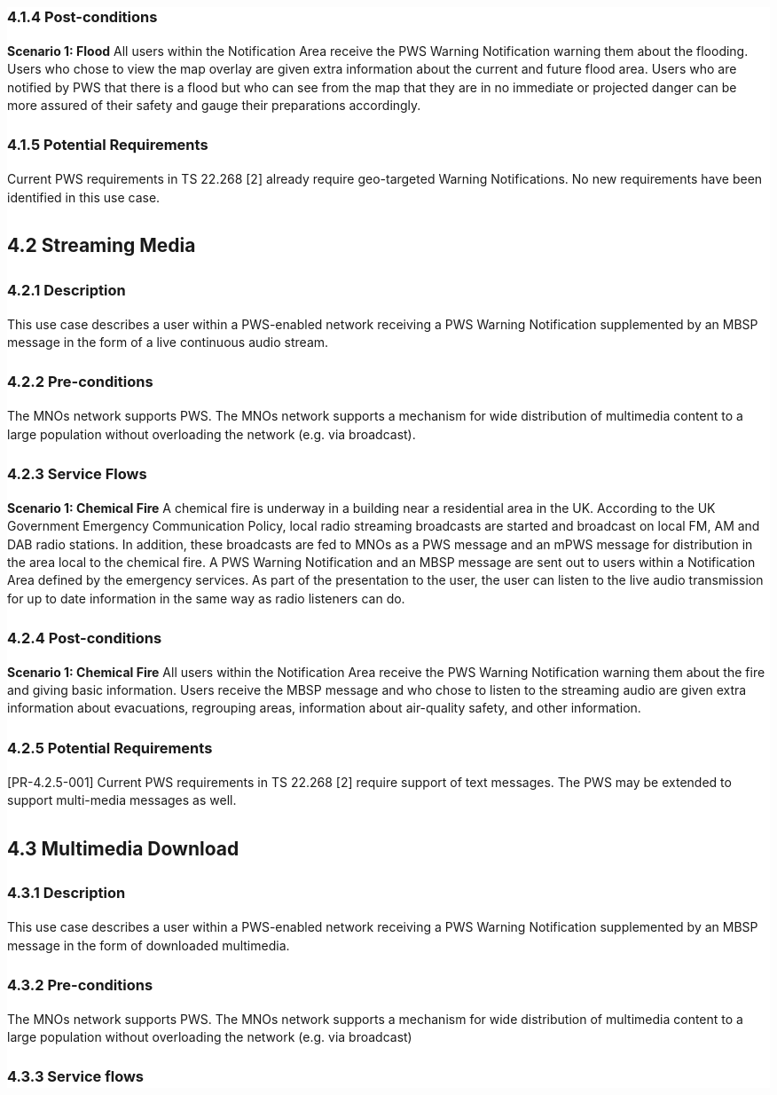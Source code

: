 ### 4.1.4 Post-conditions
**Scenario 1: Flood**
All users within the Notification Area receive the PWS Warning Notification
warning them about the flooding. Users who chose to view the map overlay are
given extra information about the current and future flood area. Users who are
notified by PWS that there is a flood but who can see from the map that they
are in no immediate or projected danger can be more assured of their safety
and gauge their preparations accordingly.
### 4.1.5 Potential Requirements
Current PWS requirements in TS 22.268 [2] already require geo-targeted Warning
Notifications. No new requirements have been identified in this use case.
## 4.2 Streaming Media
### 4.2.1 Description
This use case describes a user within a PWS-enabled network receiving a PWS
Warning Notification supplemented by an MBSP message in the form of a live
continuous audio stream.
### 4.2.2 Pre-conditions
The MNOs network supports PWS.
The MNOs network supports a mechanism for wide distribution of multimedia
content to a large population without overloading the network (e.g. via
broadcast).
### 4.2.3 Service Flows
**Scenario 1: Chemical Fire**
A chemical fire is underway in a building near a residential area in the UK.
According to the UK Government Emergency Communication Policy, local radio
streaming broadcasts are started and broadcast on local FM, AM and DAB radio
stations. In addition, these broadcasts are fed to MNOs as a PWS message and
an mPWS message for distribution in the area local to the chemical fire.
A PWS Warning Notification and an MBSP message are sent out to users within a
Notification Area defined by the emergency services. As part of the
presentation to the user, the user can listen to the live audio transmission
for up to date information in the same way as radio listeners can do.
### 4.2.4 Post-conditions
**Scenario 1: Chemical Fire**
All users within the Notification Area receive the PWS Warning Notification
warning them about the fire and giving basic information. Users receive the
MBSP message and who chose to listen to the streaming audio are given extra
information about evacuations, regrouping areas, information about air-quality
safety, and other information.
### 4.2.5 Potential Requirements
[PR-4.2.5-001] Current PWS requirements in TS 22.268 [2] require support of
text messages. The PWS may be extended to support multi-media messages as
well.
## 4.3 Multimedia Download
### 4.3.1 Description
This use case describes a user within a PWS-enabled network receiving a PWS
Warning Notification supplemented by an MBSP message in the form of downloaded
multimedia.
### 4.3.2 Pre-conditions
The MNOs network supports PWS.
The MNOs network supports a mechanism for wide distribution of multimedia
content to a large population without overloading the network (e.g. via
broadcast)
### 4.3.3 Service flows